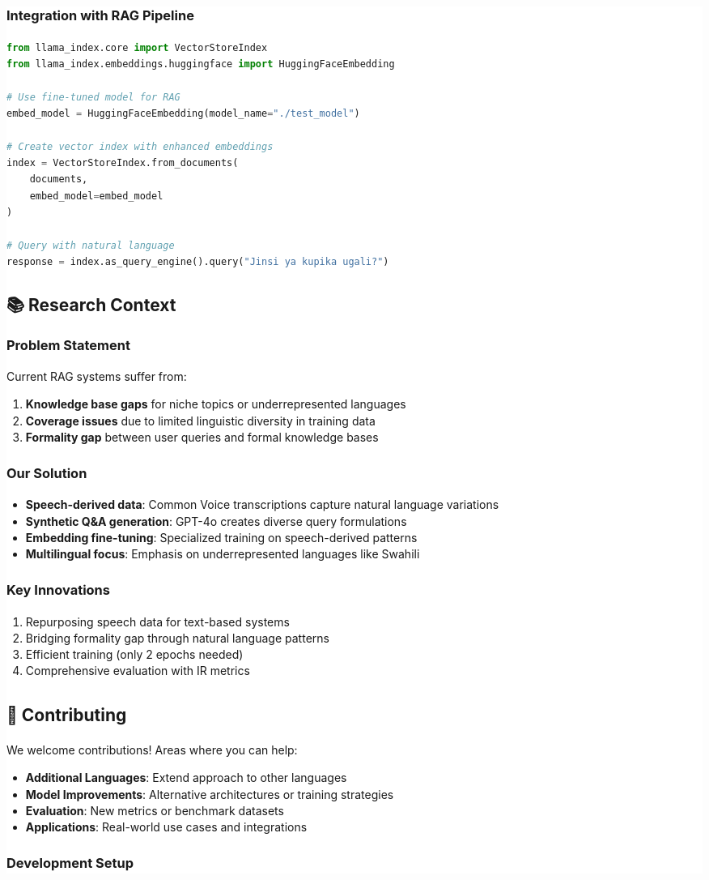 ### Integration with RAG Pipeline

```python
from llama_index.core import VectorStoreIndex
from llama_index.embeddings.huggingface import HuggingFaceEmbedding

# Use fine-tuned model for RAG
embed_model = HuggingFaceEmbedding(model_name="./test_model")

# Create vector index with enhanced embeddings
index = VectorStoreIndex.from_documents(
    documents, 
    embed_model=embed_model
)

# Query with natural language
response = index.as_query_engine().query("Jinsi ya kupika ugali?")
```

## 📚 Research Context

### Problem Statement
Current RAG systems suffer from:
1. **Knowledge base gaps** for niche topics or underrepresented languages
2. **Coverage issues** due to limited linguistic diversity in training data
3. **Formality gap** between user queries and formal knowledge bases

### Our Solution
- **Speech-derived data**: Common Voice transcriptions capture natural language variations
- **Synthetic Q&A generation**: GPT-4o creates diverse query formulations
- **Embedding fine-tuning**: Specialized training on speech-derived patterns
- **Multilingual focus**: Emphasis on underrepresented languages like Swahili

### Key Innovations
1. Repurposing speech data for text-based systems
2. Bridging formality gap through natural language patterns
3. Efficient training (only 2 epochs needed)
4. Comprehensive evaluation with IR metrics

## 🤝 Contributing

We welcome contributions! Areas where you can help:

- **Additional Languages**: Extend approach to other languages
- **Model Improvements**: Alternative architectures or training strategies
- **Evaluation**: New metrics or benchmark datasets
- **Applications**: Real-world use cases and integrations

### Development Setup
